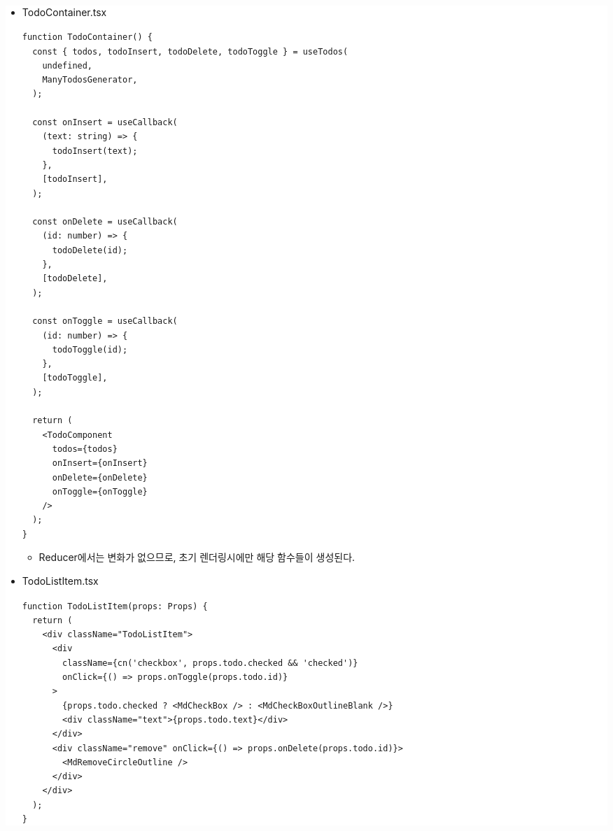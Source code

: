 - TodoContainer.tsx

  ```tsx
  function TodoContainer() {
    const { todos, todoInsert, todoDelete, todoToggle } = useTodos(
      undefined,
      ManyTodosGenerator,
    );

    const onInsert = useCallback(
      (text: string) => {
        todoInsert(text);
      },
      [todoInsert],
    );

    const onDelete = useCallback(
      (id: number) => {
        todoDelete(id);
      },
      [todoDelete],
    );

    const onToggle = useCallback(
      (id: number) => {
        todoToggle(id);
      },
      [todoToggle],
    );

    return (
      <TodoComponent
        todos={todos}
        onInsert={onInsert}
        onDelete={onDelete}
        onToggle={onToggle}
      />
    );
  }
  ```

  - Reducer에서는 변화가 없으므로, 초기 렌더링시에만 해당 함수들이 생성된다.

- TodoListItem.tsx

  ```tsx
  function TodoListItem(props: Props) {
    return (
      <div className="TodoListItem">
        <div
          className={cn('checkbox', props.todo.checked && 'checked')}
          onClick={() => props.onToggle(props.todo.id)}
        >
          {props.todo.checked ? <MdCheckBox /> : <MdCheckBoxOutlineBlank />}
          <div className="text">{props.todo.text}</div>
        </div>
        <div className="remove" onClick={() => props.onDelete(props.todo.id)}>
          <MdRemoveCircleOutline />
        </div>
      </div>
    );
  }
  ```
